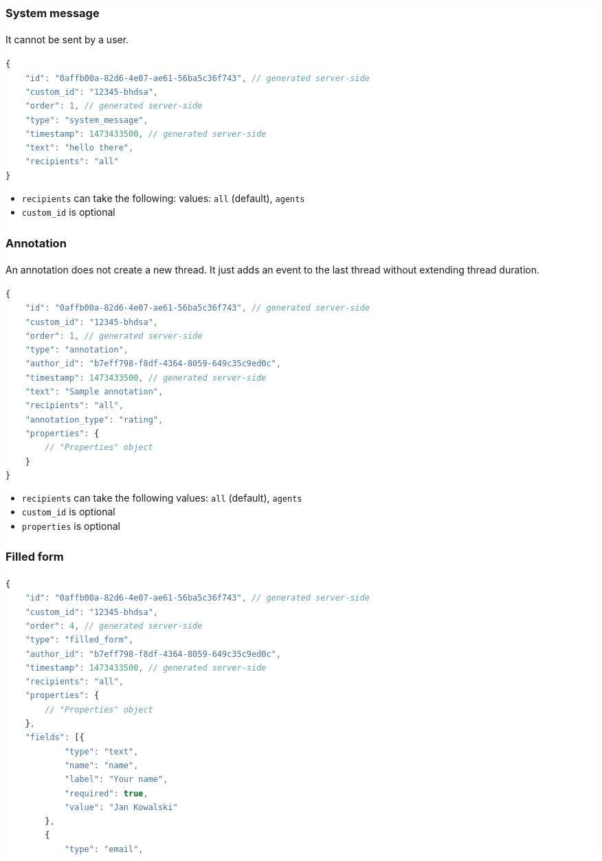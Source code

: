 ### System message

It cannot be sent by a user.

```js
{
	"id": "0affb00a-82d6-4e07-ae61-56ba5c36f743", // generated server-side
	"custom_id": "12345-bhdsa",
	"order": 1, // generated server-side
	"type": "system_message",
	"timestamp": 1473433500, // generated server-side
	"text": "hello there",
	"recipients": "all"
}
```
* `recipients` can take the following: values: `all` (default), `agents`
* `custom_id` is optional

### Annotation

An annotation does not create a new thread. It just adds an event to the last thread without extending thread duration.

```js
{
	"id": "0affb00a-82d6-4e07-ae61-56ba5c36f743", // generated server-side
	"custom_id": "12345-bhdsa",
	"order": 1, // generated server-side
	"type": "annotation",
	"author_id": "b7eff798-f8df-4364-8059-649c35c9ed0c",
	"timestamp": 1473433500, // generated server-side
	"text": "Sample annotation",
	"recipients": "all",
	"annotation_type": "rating",
	"properties": {
		// "Properties" object
	}
}
```
* `recipients` can take the following values: `all` (default), `agents`
* `custom_id` is optional
* `properties` is optional

### Filled form
```js
{
	"id": "0affb00a-82d6-4e07-ae61-56ba5c36f743", // generated server-side
	"custom_id": "12345-bhdsa",
	"order": 4, // generated server-side
	"type": "filled_form",
	"author_id": "b7eff798-f8df-4364-8059-649c35c9ed0c",
	"timestamp": 1473433500, // generated server-side
	"recipients": "all",
	"properties": {
		// "Properties" object
	},
	"fields": [{
			"type": "text",
			"name": "name",
			"label": "Your name",
			"required": true,
			"value": "Jan Kowalski"
		},
		{
			"type": "email",
```